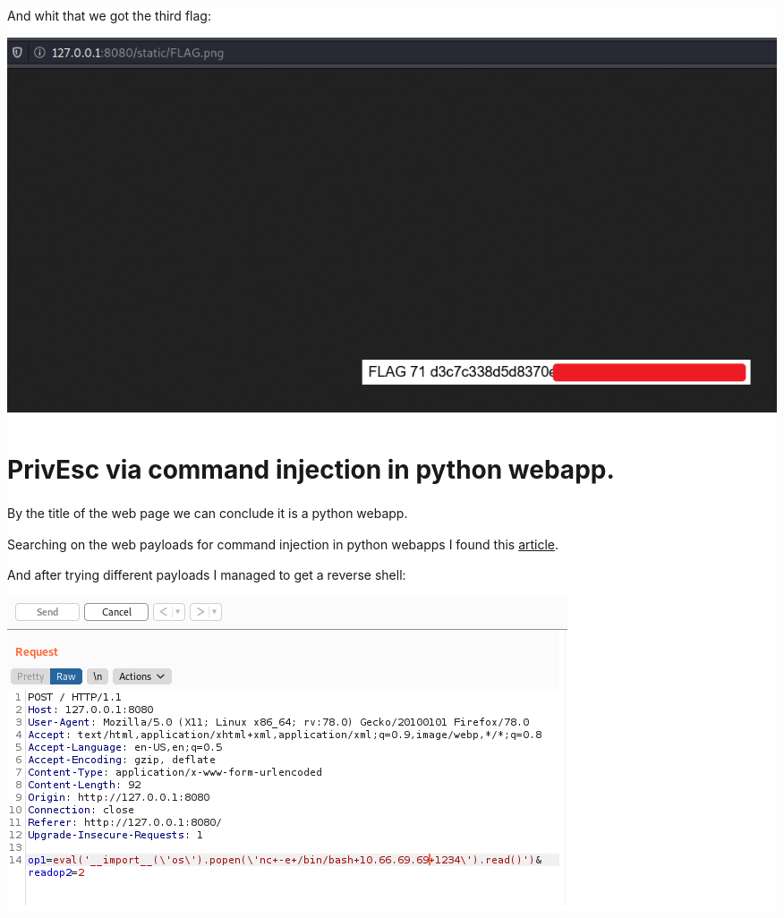 And whit that we got the third flag:

![](assets/FLAG71.png)

# [](header-1)PrivEsc via command injection in python webapp.

By the title of the web page we can conclude it is a python webapp.

Searching on the web payloads for command injection in python webapps I found this [article](https://sethsec.blogspot.com/2016/11/exploiting-python-code-injection-in-web.html).

And after trying different payloads I managed to get a reverse shell:

![](assets/rev_root.png)
